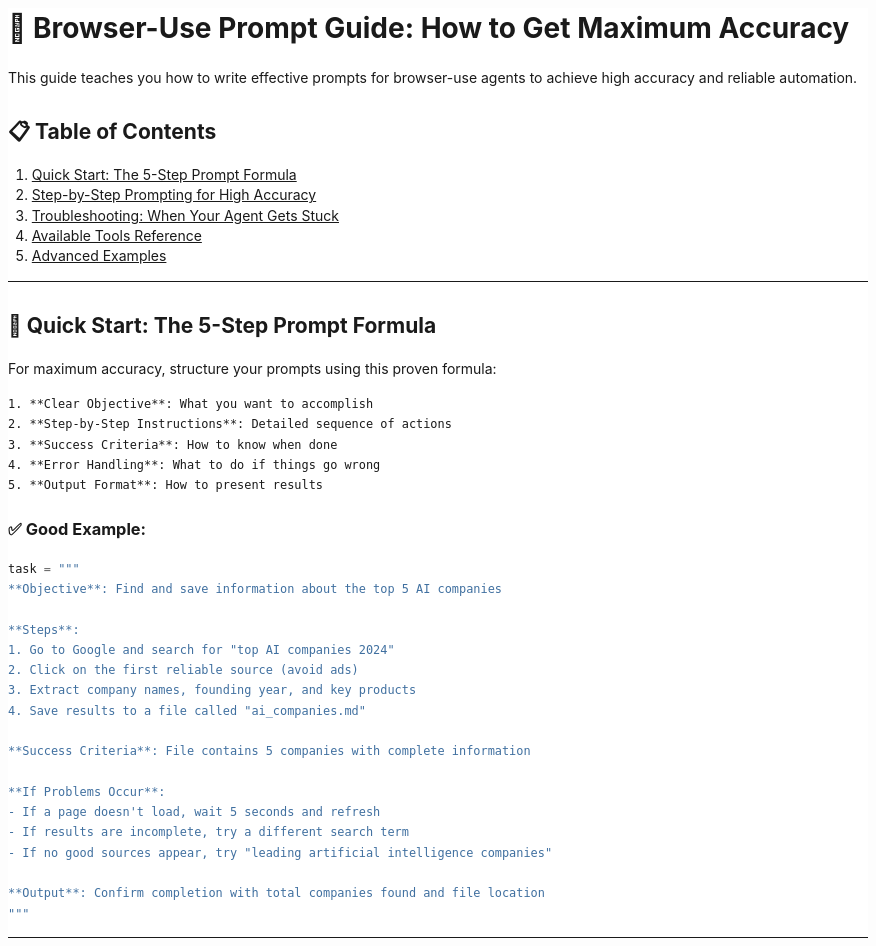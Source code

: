 # 🎯 Browser-Use Prompt Guide: How to Get Maximum Accuracy

This guide teaches you how to write effective prompts for browser-use agents to achieve high accuracy and reliable automation.

## 📋 Table of Contents

1. [Quick Start: The 5-Step Prompt Formula](#quick-start-the-5-step-prompt-formula)
2. [Step-by-Step Prompting for High Accuracy](#step-by-step-prompting-for-high-accuracy)
3. [Troubleshooting: When Your Agent Gets Stuck](#troubleshooting-when-your-agent-gets-stuck)
4. [Available Tools Reference](#available-tools-reference)
5. [Advanced Examples](#advanced-examples)

---

## 🚀 Quick Start: The 5-Step Prompt Formula

For maximum accuracy, structure your prompts using this proven formula:

```
1. **Clear Objective**: What you want to accomplish
2. **Step-by-Step Instructions**: Detailed sequence of actions
3. **Success Criteria**: How to know when done
4. **Error Handling**: What to do if things go wrong
5. **Output Format**: How to present results
```

### ✅ Good Example:
```python
task = """
**Objective**: Find and save information about the top 5 AI companies

**Steps**:
1. Go to Google and search for "top AI companies 2024"
2. Click on the first reliable source (avoid ads)
3. Extract company names, founding year, and key products
4. Save results to a file called "ai_companies.md"

**Success Criteria**: File contains 5 companies with complete information

**If Problems Occur**:
- If a page doesn't load, wait 5 seconds and refresh
- If results are incomplete, try a different search term
- If no good sources appear, try "leading artificial intelligence companies"

**Output**: Confirm completion with total companies found and file location
"""
```

---
